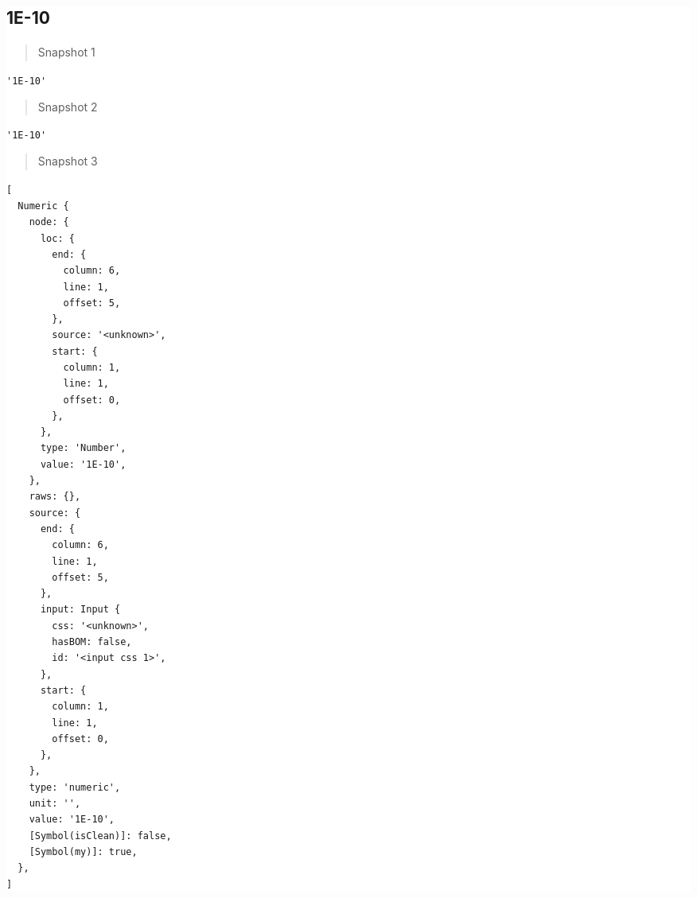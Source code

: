 ## 1E-10

> Snapshot 1

    '1E-10'

> Snapshot 2

    '1E-10'

> Snapshot 3

    [
      Numeric {
        node: {
          loc: {
            end: {
              column: 6,
              line: 1,
              offset: 5,
            },
            source: '<unknown>',
            start: {
              column: 1,
              line: 1,
              offset: 0,
            },
          },
          type: 'Number',
          value: '1E-10',
        },
        raws: {},
        source: {
          end: {
            column: 6,
            line: 1,
            offset: 5,
          },
          input: Input {
            css: '<unknown>',
            hasBOM: false,
            id: '<input css 1>',
          },
          start: {
            column: 1,
            line: 1,
            offset: 0,
          },
        },
        type: 'numeric',
        unit: '',
        value: '1E-10',
        [Symbol(isClean)]: false,
        [Symbol(my)]: true,
      },
    ]
